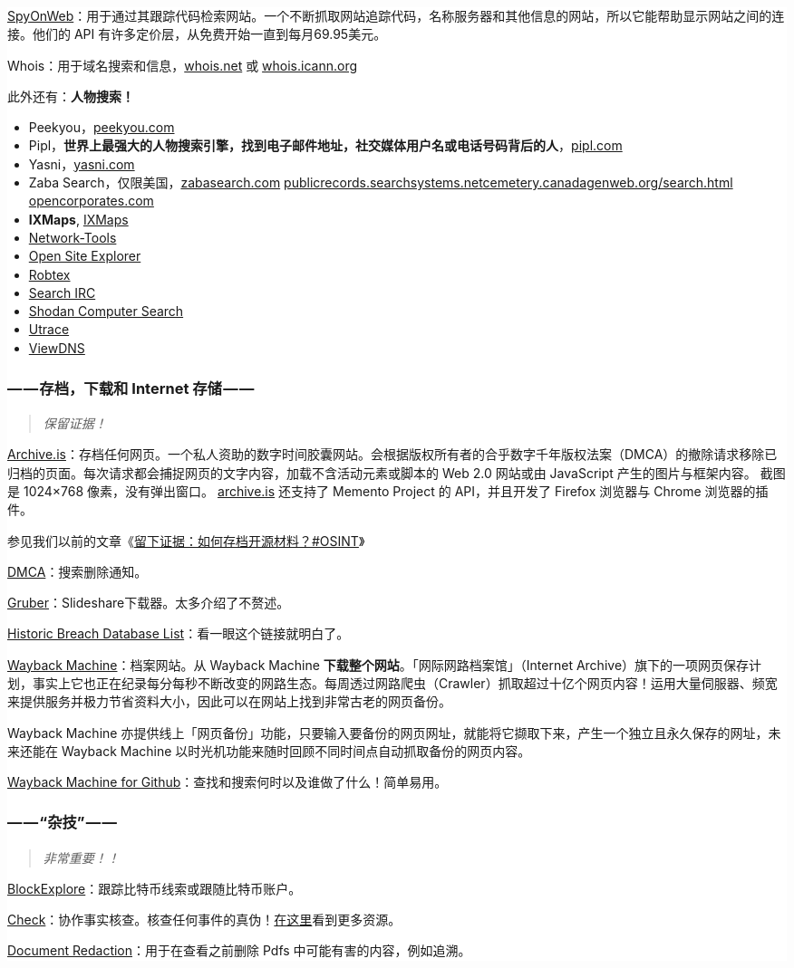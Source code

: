 [SpyOnWeb](http://spyonweb.com/)：用于通过其跟踪代码检索网站。一个不断抓取网站追踪代码，名称服务器和其他信息的网站，所以它能帮助显示网站之间的连接。他们的 API 有许多定价层，从免费开始一直到每月69.95美元。

Whois：用于域名搜索和信息，[whois.net](http://whois.net/) 或 [whois.icann.org](http://whois.icann.org/)

此外还有：**人物搜索！**

- Peekyou，[peekyou.com](http://peekyou.com/)
- Pipl，**世界上最强大的人物搜索引擎，找到电子邮件地址，社交媒体用户名或电话号码背后的人**，[pipl.com](http://pipl.com/)
- Yasni，[yasni.com](http://yasni.com/)
- Zaba Search，仅限美国，[zabasearch.com](http://zabasearch.com/) [publicrecords.searchsystems.net](http://publicrecords.searchsystems.net/)[cemetery.canadagenweb.org/search.html](http://cemetery.canadagenweb.org/search.html) [opencorporates.com](http://opencorporates.com/)
- **IXMaps**, [IXMaps](https://www.ixmaps.ca/explore.php)
- [Network-Tools](http://network-tools.com/)
- [Open Site Explorer](http://www.opensiteexplorer.org/)
- [Robtex](https://www.robtex.com/)
- [Search IRC](http://search.mibbit.com/)
- [Shodan Computer Search](http://www.shodanhq.com/)
- [Utrace](http://en.utrace.de/)
- [ViewDNS](http://viewdns.info/)

### — — 存档，下载和 Internet 存储 — —

> *保留证据！*

[Archive.is](http://archive.is/)：存档任何网页。一个私人资助的数字时间胶囊网站。会根据版权所有者的合乎数字千年版权法案（DMCA）的撤除请求移除已归档的页面。每次请求都会捕捉网页的文字内容，加载不含活动元素或脚本的 Web 2.0 网站或由 JavaScript 产生的图片与框架内容。 截图是 1024×768 像素，没有弹出窗口。 [archive.is](http://archive.is/) 还支持了 Memento Project 的 API，并且开发了 Firefox 浏览器与 Chrome 浏览器的插件。

参见我们以前的文章《[留下证据：如何存档开源材料？#OSINT](https://medium.com/@iyouport/%E7%95%99%E4%B8%8B%E8%AF%81%E6%8D%AE-%E5%A6%82%E4%BD%95%E5%AD%98%E6%A1%A3%E5%BC%80%E6%BA%90%E6%9D%90%E6%96%99-4ee371a5162)》

[DMCA](https://lumendatabase.org/)：搜索删除通知。

[Gruber](http://grub.cballenar.me/)：Slideshare下载器。太多介绍了不赘述。

[Historic Breach Database List](http://publicdbhost.dmca.gripe/random/)：看一眼这个链接就明白了。

[Wayback Machine](http://github.com/hartator/wayback-machine-downloader)：档案网站。从 Wayback Machine **下载整个网站**。「网际网路档案馆」（Internet Archive）旗下的一项网页保存计划，事实上它也正在纪录每分每秒不断改变的网路生态。每周透过网路爬虫（Crawler）抓取超过十亿个网页内容！运用大量伺服器、频宽来提供服务并极力节省资料大小，因此可以在网站上找到非常古老的网页备份。

Wayback Machine 亦提供线上「网页备份」功能，只要输入要备份的网页网址，就能将它撷取下来，产生一个独立且永久保存的网址，未来还能在 Wayback Machine 以时光机功能来随时回顾不同时间点自动抓取备份的网页内容。

[Wayback Machine for Github](https://github.com/MadRabbit/git-wayback-machine)：查找和搜索何时以及谁做了什么！简单易用。

### — — “杂技” — —

> *非常重要！！*

[BlockExplore](https://blockexplorer.com/)：跟踪比特币线索或跟随比特币账户。

[Check](http://www.checkdesk.org/)：协作事实核查。核查任何事件的真伪！[在这里](https://drive.google.com/drive/u/0/folders/0B8ssHSpx1n0qcW9TYnNuYmx1VWc)看到更多资源。

[Document Redaction](https://github.com/firstlookmedia/pdf-redact-tools)：用于在查看之前删除 Pdfs 中可能有害的内容，例如追溯。
